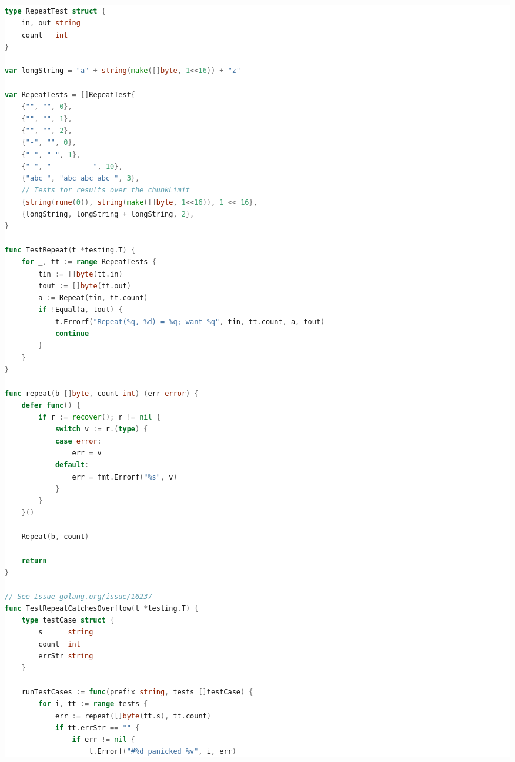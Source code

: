 ```go
type RepeatTest struct {
	in, out string
	count   int
}

var longString = "a" + string(make([]byte, 1<<16)) + "z"

var RepeatTests = []RepeatTest{
	{"", "", 0},
	{"", "", 1},
	{"", "", 2},
	{"-", "", 0},
	{"-", "-", 1},
	{"-", "----------", 10},
	{"abc ", "abc abc abc ", 3},
	// Tests for results over the chunkLimit
	{string(rune(0)), string(make([]byte, 1<<16)), 1 << 16},
	{longString, longString + longString, 2},
}

func TestRepeat(t *testing.T) {
	for _, tt := range RepeatTests {
		tin := []byte(tt.in)
		tout := []byte(tt.out)
		a := Repeat(tin, tt.count)
		if !Equal(a, tout) {
			t.Errorf("Repeat(%q, %d) = %q; want %q", tin, tt.count, a, tout)
			continue
		}
	}
}

func repeat(b []byte, count int) (err error) {
	defer func() {
		if r := recover(); r != nil {
			switch v := r.(type) {
			case error:
				err = v
			default:
				err = fmt.Errorf("%s", v)
			}
		}
	}()

	Repeat(b, count)

	return
}

// See Issue golang.org/issue/16237
func TestRepeatCatchesOverflow(t *testing.T) {
	type testCase struct {
		s      string
		count  int
		errStr string
	}

	runTestCases := func(prefix string, tests []testCase) {
		for i, tt := range tests {
			err := repeat([]byte(tt.s), tt.count)
			if tt.errStr == "" {
				if err != nil {
					t.Errorf("#%d panicked %v", i, err)
```